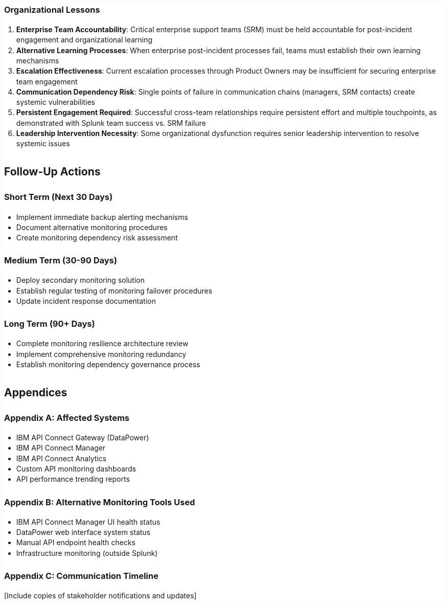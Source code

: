 ### Organizational Lessons
1. **Enterprise Team Accountability**: Critical enterprise support teams (SRM) must be held accountable for post-incident engagement and organizational learning
2. **Alternative Learning Processes**: When enterprise post-incident processes fail, teams must establish their own learning mechanisms
3. **Escalation Effectiveness**: Current escalation processes through Product Owners may be insufficient for securing enterprise team engagement
4. **Communication Dependency Risk**: Single points of failure in communication chains (managers, SRM contacts) create systemic vulnerabilities
5. **Persistent Engagement Required**: Successful cross-team relationships require persistent effort and multiple touchpoints, as demonstrated with Splunk team success vs. SRM failure
6. **Leadership Intervention Necessity**: Some organizational dysfunction requires senior leadership intervention to resolve systemic issues

## Follow-Up Actions

### Short Term (Next 30 Days)
- Implement immediate backup alerting mechanisms
- Document alternative monitoring procedures
- Create monitoring dependency risk assessment

### Medium Term (30-90 Days)
- Deploy secondary monitoring solution
- Establish regular testing of monitoring failover procedures
- Update incident response documentation

### Long Term (90+ Days)
- Complete monitoring resilience architecture review
- Implement comprehensive monitoring redundancy
- Establish monitoring dependency governance process

## Appendices

### Appendix A: Affected Systems
- IBM API Connect Gateway (DataPower)
- IBM API Connect Manager
- IBM API Connect Analytics
- Custom API monitoring dashboards
- API performance trending reports

### Appendix B: Alternative Monitoring Tools Used
- IBM API Connect Manager UI health status
- DataPower web interface system status
- Manual API endpoint health checks
- Infrastructure monitoring (outside Splunk)

### Appendix C: Communication Timeline
[Include copies of stakeholder notifications and updates]
